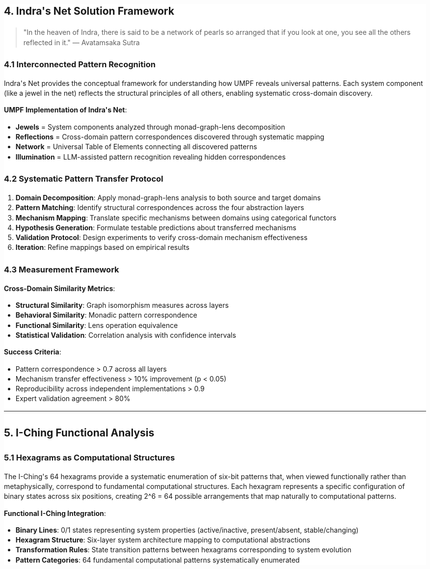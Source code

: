 
## 4. Indra's Net Solution Framework

> "In the heaven of Indra, there is said to be a network of pearls so arranged that if you look at one, you see all the others reflected in it." — Avatamsaka Sutra

### 4.1 Interconnected Pattern Recognition

Indra's Net provides the conceptual framework for understanding how UMPF reveals universal patterns. Each system component (like a jewel in the net) reflects the structural principles of all others, enabling systematic cross-domain discovery.

**UMPF Implementation of Indra's Net**:
- **Jewels** = System components analyzed through monad-graph-lens decomposition
- **Reflections** = Cross-domain pattern correspondences discovered through systematic mapping  
- **Network** = Universal Table of Elements connecting all discovered patterns
- **Illumination** = LLM-assisted pattern recognition revealing hidden correspondences

### 4.2 Systematic Pattern Transfer Protocol

1. **Domain Decomposition**: Apply monad-graph-lens analysis to both source and target domains
2. **Pattern Matching**: Identify structural correspondences across the four abstraction layers
3. **Mechanism Mapping**: Translate specific mechanisms between domains using categorical functors
4. **Hypothesis Generation**: Formulate testable predictions about transferred mechanisms
5. **Validation Protocol**: Design experiments to verify cross-domain mechanism effectiveness
6. **Iteration**: Refine mappings based on empirical results

### 4.3 Measurement Framework

**Cross-Domain Similarity Metrics**:
- **Structural Similarity**: Graph isomorphism measures across layers
- **Behavioral Similarity**: Monadic pattern correspondence
- **Functional Similarity**: Lens operation equivalence  
- **Statistical Validation**: Correlation analysis with confidence intervals

**Success Criteria**:
- Pattern correspondence > 0.7 across all layers
- Mechanism transfer effectiveness > 10% improvement (p < 0.05)
- Reproducibility across independent implementations > 0.9
- Expert validation agreement > 80%

---

## 5. I-Ching Functional Analysis

### 5.1 Hexagrams as Computational Structures

The I-Ching's 64 hexagrams provide a systematic enumeration of six-bit patterns that, when viewed functionally rather than metaphysically, correspond to fundamental computational structures. Each hexagram represents a specific configuration of binary states across six positions, creating 2^6 = 64 possible arrangements that map naturally to computational patterns.

**Functional I-Ching Integration**:
- **Binary Lines**: 0/1 states representing system properties (active/inactive, present/absent, stable/changing)
- **Hexagram Structure**: Six-layer system architecture mapping to computational abstractions
- **Transformation Rules**: State transition patterns between hexagrams corresponding to system evolution
- **Pattern Categories**: 64 fundamental computational patterns systematically enumerated
